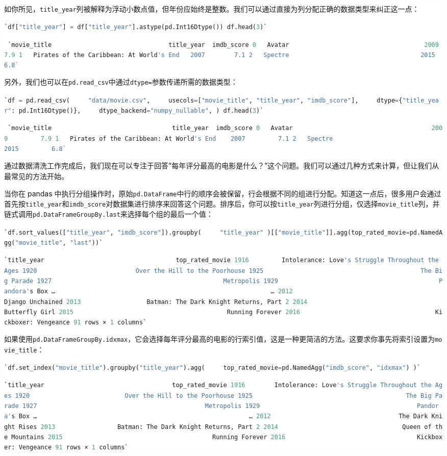 如你所见，`title_year`列被解释为浮动小数点值，但年份应始终是整数。我们可以通过直接为列分配正确的数据类型来纠正这一点：

```py
`df["title_year"] = df["title_year"].astype(pd.Int16Dtype()) df.head(3)` 
```

```py
 `movie_title                                title_year  imdb_score 0   Avatar                                     2009        7.9 1   Pirates of the Caribbean: At World's End   2007        7.1 2   Spectre                                    2015        6.8` 
```

另外，我们也可以在`pd.read_csv`中通过`dtype=`参数传递所需的数据类型：

```py
`df = pd.read_csv(     "data/movie.csv",     usecols=["movie_title", "title_year", "imdb_score"],     dtype={"title_year": pd.Int16Dtype()},     dtype_backend="numpy_nullable", ) df.head(3)` 
```

```py
 `movie_title                                 title_year  imdb_score 0   Avatar                                      2009         7.9 1   Pirates of the Caribbean: At World's End    2007         7.1 2   Spectre                                     2015         6.8` 
```

通过数据清洗工作完成后，我们现在可以专注于回答“每年评分最高的电影是什么？”这个问题。我们可以通过几种方式来计算，但让我们从最常见的方法开始。

当你在 pandas 中执行分组操作时，原始`pd.DataFrame`中行的顺序会被保留，行会根据不同的组进行分配。知道这一点后，很多用户会通过首先按`title_year`和`imdb_score`对数据集进行排序来回答这个问题。排序后，你可以按`title_year`列进行分组，仅选择`movie_title`列，并链式调用`pd.DataFrameGroupBy.last`来选择每个组的最后一个值：

```py
`df.sort_values(["title_year", "imdb_score"]).groupby(     "title_year" )[["movie_title"]].agg(top_rated_movie=pd.NamedAgg("movie_title", "last"))` 
```

```py
`title_year                                    top_rated_movie 1916         Intolerance: Love's Struggle Throughout the Ages 1920                           Over the Hill to the Poorhouse 1925                                           The Big Parade 1927                                               Metropolis 1929                                            Pandora's Box …                                                           … 2012                                         Django Unchained 2013                  Batman: The Dark Knight Returns, Part 2 2014                                           Butterfly Girl 2015                                          Running Forever 2016                                     Kickboxer: Vengeance 91 rows × 1 columns` 
```

如果使用`pd.DataFrameGroupBy.idxmax`，它会选择每年评分最高的电影的行索引值，这是一种更简洁的方法。这要求你事先将索引设置为`movie_title`：

```py
`df.set_index("movie_title").groupby("title_year").agg(     top_rated_movie=pd.NamedAgg("imdb_score", "idxmax") )` 
```

```py
`title_year                                   top_rated_movie 1916        Intolerance: Love's Struggle Throughout the Ages 1920                          Over the Hill to the Poorhouse 1925                                          The Big Parade 1927                                              Metropolis 1929                                           Pandora's Box …                                                          … 2012                                   The Dark Knight Rises 2013                 Batman: The Dark Knight Returns, Part 2 2014                                  Queen of the Mountains 2015                                         Running Forever 2016                                    Kickboxer: Vengeance 91 rows × 1 columns` 
```
